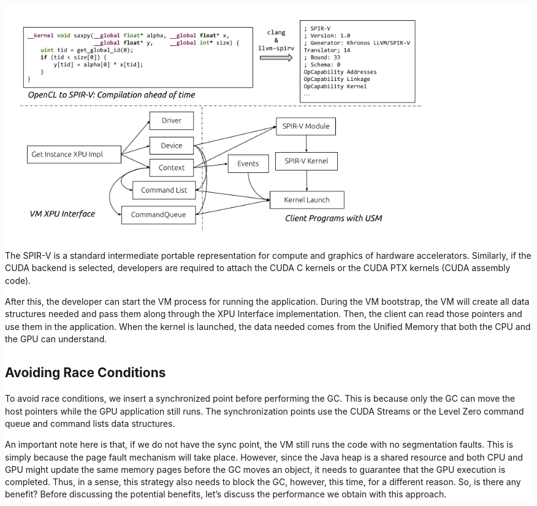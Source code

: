 <img width="700" height="" src="https://github.com/jjfumero/jjfumero.github.io/blob/master/files/blog/usmOct23/usm-l0-workflow.png?raw=true">
</p>


The SPIR-V is a standard intermediate portable representation for compute and graphics of hardware accelerators. Similarly, if the CUDA backend is selected, developers are required to attach the CUDA C kernels or the CUDA PTX kernels (CUDA assembly code).


After this, the developer can start the VM process for running the application. During the VM bootstrap, the VM will create all data structures needed and pass them along through the XPU Interface implementation. Then, the client can read those pointers and use them in the application. When the kernel is launched, the data needed comes from the Unified Memory that both the CPU and the GPU can understand. 



## Avoiding Race Conditions

To avoid race conditions, we insert a synchronized point before performing the GC. This is because only the GC can move the host pointers while the GPU application still runs. The synchronization points use the CUDA Streams or the Level Zero command queue and command lists data structures. 
 

An important note here is that, if we do not have the sync point, the VM still runs the code with no segmentation faults. This is simply because the page fault mechanism will take place. However, since the Java heap is a shared resource and both CPU and GPU might update the same memory pages before the GC moves an object, it needs to guarantee that the GPU execution is completed. Thus, in a sense, this strategy also needs to block the GC, however, this time, for a different reason. So, is there any benefit? Before discussing the potential benefits, let’s discuss the performance we obtain with this approach. 
